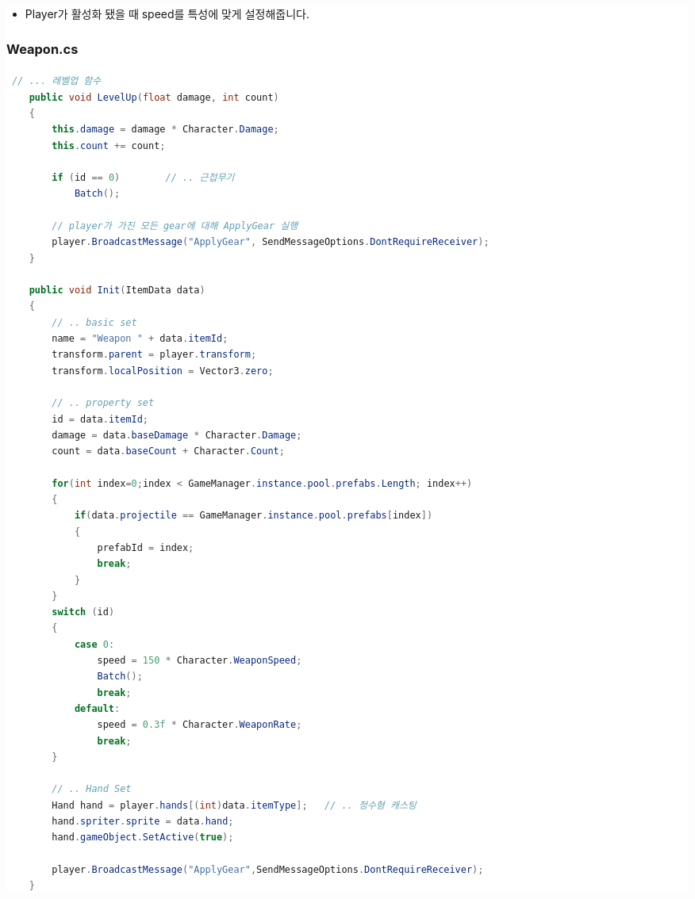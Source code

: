 - Player가 활성화 됐을 때 speed를 특성에 맞게 설정해줍니다.

### Weapon.cs

```c#
 // ... 레벨업 함수
    public void LevelUp(float damage, int count)
    {
        this.damage = damage * Character.Damage;
        this.count += count;

        if (id == 0)        // .. 근접무기
            Batch();

        // player가 가진 모든 gear에 대해 ApplyGear 실행
        player.BroadcastMessage("ApplyGear", SendMessageOptions.DontRequireReceiver);
    }

    public void Init(ItemData data)
    {
        // .. basic set
        name = "Weapon " + data.itemId;
        transform.parent = player.transform;
        transform.localPosition = Vector3.zero;

        // .. property set
        id = data.itemId;
        damage = data.baseDamage * Character.Damage;
        count = data.baseCount + Character.Count;

        for(int index=0;index < GameManager.instance.pool.prefabs.Length; index++)
        {
            if(data.projectile == GameManager.instance.pool.prefabs[index])
            {
                prefabId = index;
                break;
            }
        }
        switch (id)
        {
            case 0:
                speed = 150 * Character.WeaponSpeed;
                Batch();
                break;
            default:
                speed = 0.3f * Character.WeaponRate;
                break;
        }

        // .. Hand Set
        Hand hand = player.hands[(int)data.itemType];   // .. 정수형 캐스팅
        hand.spriter.sprite = data.hand;
        hand.gameObject.SetActive(true);

        player.BroadcastMessage("ApplyGear",SendMessageOptions.DontRequireReceiver);  
    }
```
